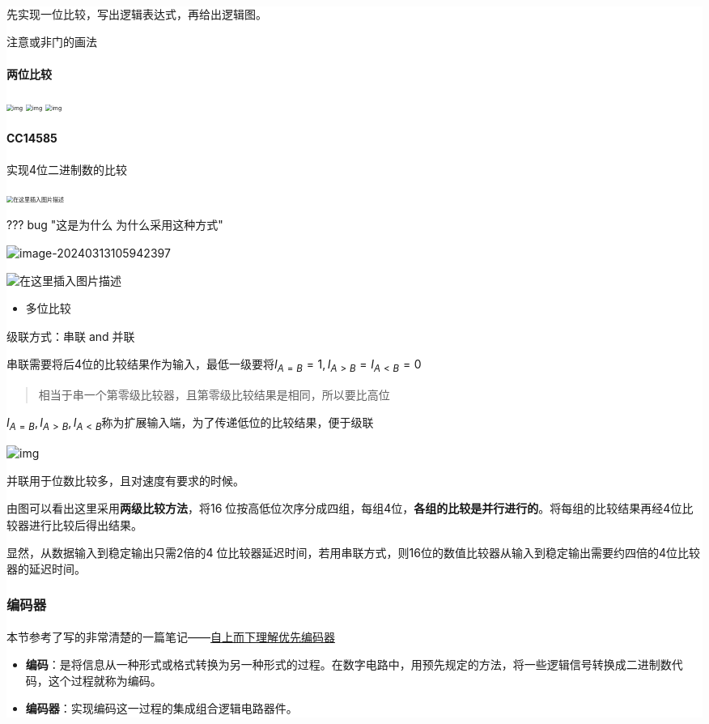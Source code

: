 先实现一位比较，写出逻辑表达式，再给出逻辑图。

注意或非门的画法



#### 两位比较

<img src="https://philfan-pic.oss-cn-beijing.aliyuncs.com/img/v2-bdaebb6580d3bbdd7a4cc252a0d25e6c_r.jpg" alt="img" style="zoom:50%;" />

<img src="https://philfan-pic.oss-cn-beijing.aliyuncs.com/img/v2-e417ce3acbe7a1f6ed053c1efe8dac80_r.jpg" alt="img" style="zoom:50%;" />

<img src="https://philfan-pic.oss-cn-beijing.aliyuncs.com/img/v2-1a5b5e5de9e966642139cc2ca11b7027_r.jpg" alt="img" style="zoom:50%;" />

#### CC14585  

  实现4位二进制数的比较

<img src="https://philfan-pic.oss-cn-beijing.aliyuncs.com/img/20200415151753424.png" alt="在这里插入图片描述" style="zoom:50%;" />

??? bug "这是为什么 为什么采用这种方式"

![image-20240313105942397](https://philfan-pic.oss-cn-beijing.aliyuncs.com/img/image-20240313105942397.png)

![在这里插入图片描述](https://philfan-pic.oss-cn-beijing.aliyuncs.com/img/20200415152514518.png)

- 多位比较

级联方式：串联 and 并联

串联需要将后4位的比较结果作为输入，最低一级要将$I_{A=B} = 1,I_{A>B}= I_{A<B} = 0$

> 相当于串一个第零级比较器，且第零级比较结果是相同，所以要比高位

$I_{A=B},I_{A>B},I_{A<B}$称为扩展输入端，为了传递低位的比较结果，便于级联

![img](https://philfan-pic.oss-cn-beijing.aliyuncs.com/img/v2-162580e457a1fcb6c7d5b398fbcb9adb_r.jpg)





并联用于位数比较多，且对速度有要求的时候。

由图可以看出这里采用**两级比较方法**，将16 位按高低位次序分成四组，每组4位，**各组的比较是并行进行的**。将每组的比较结果再经4位比较器进行比较后得出结果。

显然，从数据输入到稳定输出只需2倍的4 位比较器延迟时间，若用串联方式，则16位的数值比较器从输入到稳定输出需要约四倍的4位比较器的延迟时间。







### 编码器

本节参考了写的非常清楚的一篇笔记——[自上而下理解优先编码器](https://zhuanlan.zhihu.com/p/569801290)

- **编码**：是将信息从一种形式或格式转换为另一种形式的过程。在数字电路中，用预先规定的方法，将一些逻辑信号转换成二进制数代码，这个过程就称为编码。

- **编码器**：实现编码这一过程的集成组合逻辑电路器件。

